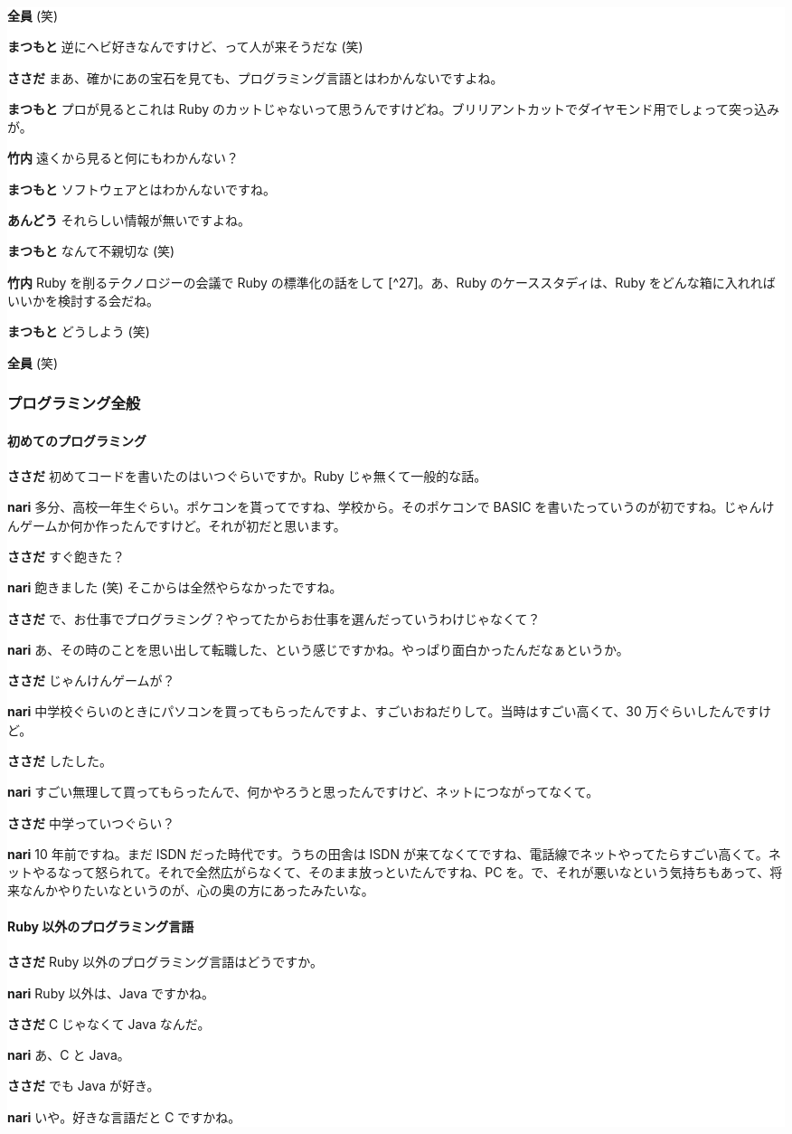__全員__ (笑)

__まつもと__ 逆にヘビ好きなんですけど、って人が来そうだな (笑)

__ささだ__ まあ、確かにあの宝石を見ても、プログラミング言語とはわかんないですよね。

__まつもと__ プロが見るとこれは Ruby のカットじゃないって思うんですけどね。ブリリアントカットでダイヤモンド用でしょって突っ込みが。

__竹内__ 遠くから見ると何にもわかんない？

__まつもと__ ソフトウェアとはわかんないですね。

__あんどう__ それらしい情報が無いですよね。

__まつもと__ なんて不親切な (笑)

__竹内__ Ruby を削るテクノロジーの会議で Ruby の標準化の話をして [^27]。あ、Ruby のケーススタディは、Ruby をどんな箱に入れればいいかを検討する会だね。

__まつもと__ どうしよう (笑)

__全員__ (笑)

### プログラミング全般

#### 初めてのプログラミング

__ささだ__ 初めてコードを書いたのはいつぐらいですか。Ruby じゃ無くて一般的な話。

__nari__ 多分、高校一年生ぐらい。ポケコンを貰ってですね、学校から。そのポケコンで BASIC を書いたっていうのが初ですね。じゃんけんゲームか何か作ったんですけど。それが初だと思います。

__ささだ__ すぐ飽きた？

__nari__ 飽きました (笑) そこからは全然やらなかったですね。

__ささだ__ で、お仕事でプログラミング？やってたからお仕事を選んだっていうわけじゃなくて？

__nari__ あ、その時のことを思い出して転職した、という感じですかね。やっぱり面白かったんだなぁというか。

__ささだ__ じゃんけんゲームが？

__nari__ 中学校ぐらいのときにパソコンを買ってもらったんですよ、すごいおねだりして。当時はすごい高くて、30 万ぐらいしたんですけど。

__ささだ__ したした。

__nari__ すごい無理して買ってもらったんで、何かやろうと思ったんですけど、ネットにつながってなくて。

__ささだ__ 中学っていつぐらい？

__nari__ 10 年前ですね。まだ ISDN だった時代です。うちの田舎は ISDN が来てなくてですね、電話線でネットやってたらすごい高くて。ネットやるなって怒られて。それで全然広がらなくて、そのまま放っといたんですね、PC を。で、それが悪いなという気持ちもあって、将来なんかやりたいなというのが、心の奥の方にあったみたいな。

#### Ruby 以外のプログラミング言語

__ささだ__ Ruby 以外のプログラミング言語はどうですか。

__nari__ Ruby 以外は、Java ですかね。

__ささだ__ C じゃなくて Java なんだ。

__nari__ あ、C と Java。

__ささだ__ でも Java が好き。

__nari__ いや。好きな言語だと C ですかね。
